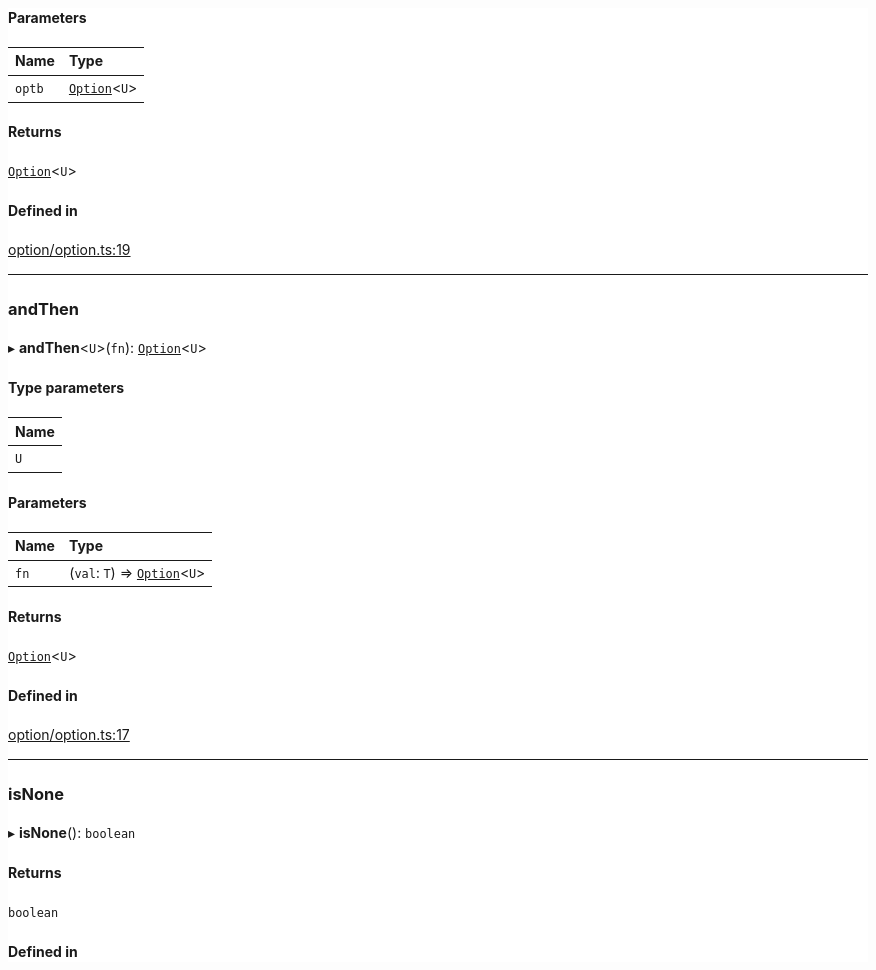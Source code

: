 #### Parameters

| Name | Type |
| :------ | :------ |
| `optb` | [`Option`](Option.md)<`U`\> |

#### Returns

[`Option`](Option.md)<`U`\>

#### Defined in

[option/option.ts:19](https://github.com/sniptt-official/monads/blob/269971f/lib/option/option.ts#L19)

___

### andThen

▸ **andThen**<`U`\>(`fn`): [`Option`](Option.md)<`U`\>

#### Type parameters

| Name |
| :------ |
| `U` |

#### Parameters

| Name | Type |
| :------ | :------ |
| `fn` | (`val`: `T`) => [`Option`](Option.md)<`U`\> |

#### Returns

[`Option`](Option.md)<`U`\>

#### Defined in

[option/option.ts:17](https://github.com/sniptt-official/monads/blob/269971f/lib/option/option.ts#L17)

___

### isNone

▸ **isNone**(): `boolean`

#### Returns

`boolean`

#### Defined in
